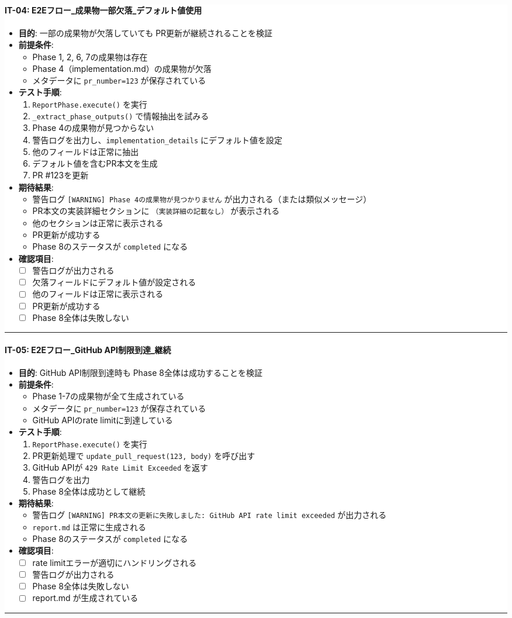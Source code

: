 #### IT-04: E2Eフロー_成果物一部欠落_デフォルト値使用

- **目的**: 一部の成果物が欠落していても PR更新が継続されることを検証
- **前提条件**:
  - Phase 1, 2, 6, 7の成果物は存在
  - Phase 4（implementation.md）の成果物が欠落
  - メタデータに `pr_number=123` が保存されている
- **テスト手順**:
  1. `ReportPhase.execute()` を実行
  2. `_extract_phase_outputs()` で情報抽出を試みる
  3. Phase 4の成果物が見つからない
  4. 警告ログを出力し、`implementation_details` にデフォルト値を設定
  5. 他のフィールドは正常に抽出
  6. デフォルト値を含むPR本文を生成
  7. PR #123を更新
- **期待結果**:
  - 警告ログ `[WARNING] Phase 4の成果物が見つかりません` が出力される（または類似メッセージ）
  - PR本文の実装詳細セクションに `（実装詳細の記載なし）` が表示される
  - 他のセクションは正常に表示される
  - PR更新が成功する
  - Phase 8のステータスが `completed` になる
- **確認項目**:
  - [ ] 警告ログが出力される
  - [ ] 欠落フィールドにデフォルト値が設定される
  - [ ] 他のフィールドは正常に表示される
  - [ ] PR更新が成功する
  - [ ] Phase 8全体は失敗しない

---

#### IT-05: E2Eフロー_GitHub API制限到達_継続

- **目的**: GitHub API制限到達時も Phase 8全体は成功することを検証
- **前提条件**:
  - Phase 1-7の成果物が全て生成されている
  - メタデータに `pr_number=123` が保存されている
  - GitHub APIのrate limitに到達している
- **テスト手順**:
  1. `ReportPhase.execute()` を実行
  2. PR更新処理で `update_pull_request(123, body)` を呼び出す
  3. GitHub APIが `429 Rate Limit Exceeded` を返す
  4. 警告ログを出力
  5. Phase 8全体は成功として継続
- **期待結果**:
  - 警告ログ `[WARNING] PR本文の更新に失敗しました: GitHub API rate limit exceeded` が出力される
  - `report.md` は正常に生成される
  - Phase 8のステータスが `completed` になる
- **確認項目**:
  - [ ] rate limitエラーが適切にハンドリングされる
  - [ ] 警告ログが出力される
  - [ ] Phase 8全体は失敗しない
  - [ ] report.md が生成されている

---